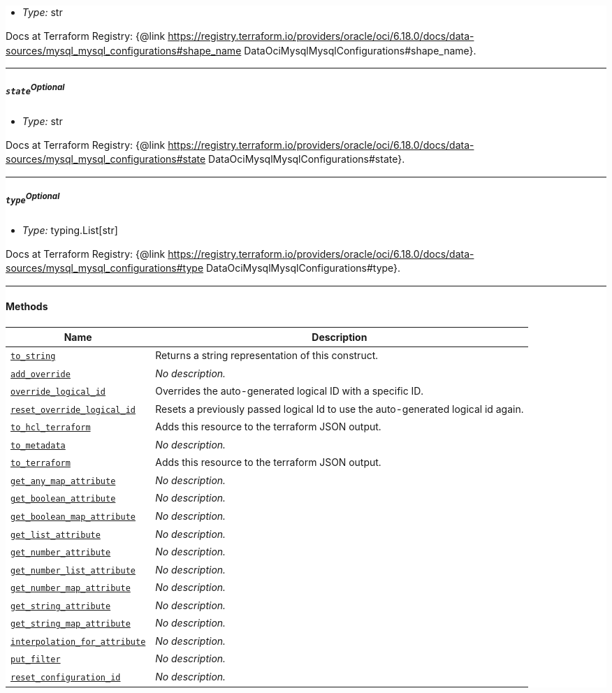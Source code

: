 - *Type:* str

Docs at Terraform Registry: {@link https://registry.terraform.io/providers/oracle/oci/6.18.0/docs/data-sources/mysql_mysql_configurations#shape_name DataOciMysqlMysqlConfigurations#shape_name}.

---

##### `state`<sup>Optional</sup> <a name="state" id="rhizo-co-terraform-provider-oci.dataOciMysqlMysqlConfigurations.DataOciMysqlMysqlConfigurations.Initializer.parameter.state"></a>

- *Type:* str

Docs at Terraform Registry: {@link https://registry.terraform.io/providers/oracle/oci/6.18.0/docs/data-sources/mysql_mysql_configurations#state DataOciMysqlMysqlConfigurations#state}.

---

##### `type`<sup>Optional</sup> <a name="type" id="rhizo-co-terraform-provider-oci.dataOciMysqlMysqlConfigurations.DataOciMysqlMysqlConfigurations.Initializer.parameter.type"></a>

- *Type:* typing.List[str]

Docs at Terraform Registry: {@link https://registry.terraform.io/providers/oracle/oci/6.18.0/docs/data-sources/mysql_mysql_configurations#type DataOciMysqlMysqlConfigurations#type}.

---

#### Methods <a name="Methods" id="Methods"></a>

| **Name** | **Description** |
| --- | --- |
| <code><a href="#rhizo-co-terraform-provider-oci.dataOciMysqlMysqlConfigurations.DataOciMysqlMysqlConfigurations.toString">to_string</a></code> | Returns a string representation of this construct. |
| <code><a href="#rhizo-co-terraform-provider-oci.dataOciMysqlMysqlConfigurations.DataOciMysqlMysqlConfigurations.addOverride">add_override</a></code> | *No description.* |
| <code><a href="#rhizo-co-terraform-provider-oci.dataOciMysqlMysqlConfigurations.DataOciMysqlMysqlConfigurations.overrideLogicalId">override_logical_id</a></code> | Overrides the auto-generated logical ID with a specific ID. |
| <code><a href="#rhizo-co-terraform-provider-oci.dataOciMysqlMysqlConfigurations.DataOciMysqlMysqlConfigurations.resetOverrideLogicalId">reset_override_logical_id</a></code> | Resets a previously passed logical Id to use the auto-generated logical id again. |
| <code><a href="#rhizo-co-terraform-provider-oci.dataOciMysqlMysqlConfigurations.DataOciMysqlMysqlConfigurations.toHclTerraform">to_hcl_terraform</a></code> | Adds this resource to the terraform JSON output. |
| <code><a href="#rhizo-co-terraform-provider-oci.dataOciMysqlMysqlConfigurations.DataOciMysqlMysqlConfigurations.toMetadata">to_metadata</a></code> | *No description.* |
| <code><a href="#rhizo-co-terraform-provider-oci.dataOciMysqlMysqlConfigurations.DataOciMysqlMysqlConfigurations.toTerraform">to_terraform</a></code> | Adds this resource to the terraform JSON output. |
| <code><a href="#rhizo-co-terraform-provider-oci.dataOciMysqlMysqlConfigurations.DataOciMysqlMysqlConfigurations.getAnyMapAttribute">get_any_map_attribute</a></code> | *No description.* |
| <code><a href="#rhizo-co-terraform-provider-oci.dataOciMysqlMysqlConfigurations.DataOciMysqlMysqlConfigurations.getBooleanAttribute">get_boolean_attribute</a></code> | *No description.* |
| <code><a href="#rhizo-co-terraform-provider-oci.dataOciMysqlMysqlConfigurations.DataOciMysqlMysqlConfigurations.getBooleanMapAttribute">get_boolean_map_attribute</a></code> | *No description.* |
| <code><a href="#rhizo-co-terraform-provider-oci.dataOciMysqlMysqlConfigurations.DataOciMysqlMysqlConfigurations.getListAttribute">get_list_attribute</a></code> | *No description.* |
| <code><a href="#rhizo-co-terraform-provider-oci.dataOciMysqlMysqlConfigurations.DataOciMysqlMysqlConfigurations.getNumberAttribute">get_number_attribute</a></code> | *No description.* |
| <code><a href="#rhizo-co-terraform-provider-oci.dataOciMysqlMysqlConfigurations.DataOciMysqlMysqlConfigurations.getNumberListAttribute">get_number_list_attribute</a></code> | *No description.* |
| <code><a href="#rhizo-co-terraform-provider-oci.dataOciMysqlMysqlConfigurations.DataOciMysqlMysqlConfigurations.getNumberMapAttribute">get_number_map_attribute</a></code> | *No description.* |
| <code><a href="#rhizo-co-terraform-provider-oci.dataOciMysqlMysqlConfigurations.DataOciMysqlMysqlConfigurations.getStringAttribute">get_string_attribute</a></code> | *No description.* |
| <code><a href="#rhizo-co-terraform-provider-oci.dataOciMysqlMysqlConfigurations.DataOciMysqlMysqlConfigurations.getStringMapAttribute">get_string_map_attribute</a></code> | *No description.* |
| <code><a href="#rhizo-co-terraform-provider-oci.dataOciMysqlMysqlConfigurations.DataOciMysqlMysqlConfigurations.interpolationForAttribute">interpolation_for_attribute</a></code> | *No description.* |
| <code><a href="#rhizo-co-terraform-provider-oci.dataOciMysqlMysqlConfigurations.DataOciMysqlMysqlConfigurations.putFilter">put_filter</a></code> | *No description.* |
| <code><a href="#rhizo-co-terraform-provider-oci.dataOciMysqlMysqlConfigurations.DataOciMysqlMysqlConfigurations.resetConfigurationId">reset_configuration_id</a></code> | *No description.* |
